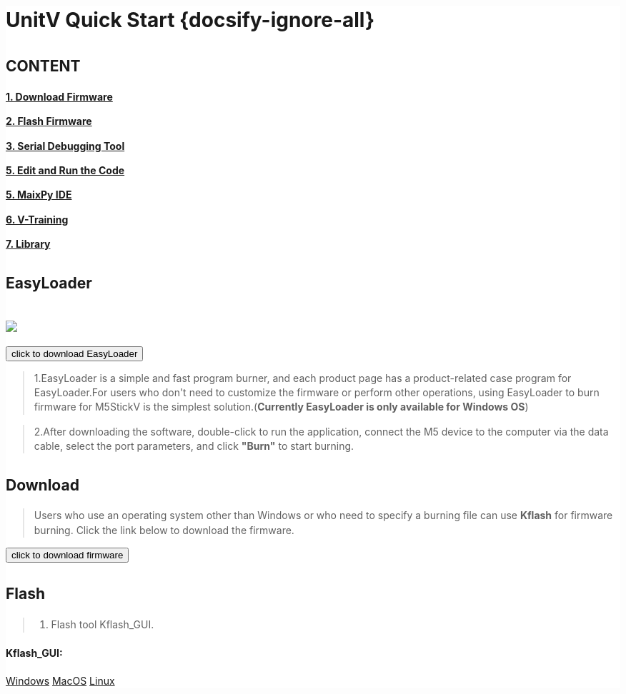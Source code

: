 # UnitV Quick Start {docsify-ignore-all}

## CONTENT

**[1. Download Firmware](#Download)**

**[2. Flash Firmware](#Flash)**

**[3. Serial Debugging Tool](#Serial-Tool)**

**[5. Edit and Run the Code](#Edit-and-Run-the-Code)**

**[5. MaixPy IDE](#MaixPy-IDE)**

**[6. V-Training](#V-Training)**

**[7. Library](#Library)**


## EasyLoader

<img src="https://m5stack.oss-cn-shenzhen.aliyuncs.com/image/EasyLoader_logo.png" width="100px" style="margin-top:20px">

<a href="https://m5stack.oss-cn-shenzhen.aliyuncs.com/EasyLoader/M5Core/M5StickV/EasyLoader_M5StickV_1022_beta.exe"><button type="button" class="btn btn-primary">click to download EasyLoader</button></a>

>1.EasyLoader is a simple and fast program burner, and each product page has a product-related case program for EasyLoader.For users who don't need to customize the firmware or perform other operations, using EasyLoader to burn firmware for M5StickV is the simplest solution.(**Currently EasyLoader is only available for Windows OS**)

>2.After downloading the software, double-click to run the application, connect the M5 device to the computer via the data cable, select the port parameters, and click **"Burn"** to start burning.


## Download

> Users who use an operating system other than Windows or who need to specify a burning file can use **Kflash** for firmware burning. Click the link below to download the firmware.

<a href="https://m5stack.oss-cn-shenzhen.aliyuncs.com/resource/docs/M5StickV_Firmware_1022_beta.kfpkg"><button type="button" class="btn btn-primary" target="view_window">click to download firmware </button></a>


## Flash

>1. Flash tool Kflash_GUI.

<div class="link">
 <h4><span>Kflash_GUI:</span></h4>
    <p>
    <a href="https://github.com/sipeed/kflash_gui/releases/download/v1.5.3/kflash_gui_v1.5.3_windows.7z" target="_blank" rel="noopener noreferrer"><img src="https://cdn.shopify.com/s/files/1/0056/7689/2250/files/windows_89cc6ea0-2a3c-4327-97e5-8f51f448c38b_icon.png?v=1557026574" alt="">Windows</a>
    <a href="https://github.com/sipeed/kflash_gui/releases/download/v1.5.2/kflash_gui_v1.5.2_macOS.dmg" target="_blank" rel="noopener noreferrer"><img src="https://cdn.shopify.com/s/files/1/0056/7689/2250/files/mac_large.png?v=1557026570" alt="">MacOS</a>
    <a href="https://github.com/sipeed/kflash_gui/releases/download/v1.5.3/kflash_gui_v1.5.3_linux.tar.xz" target="_blank" rel="noopener noreferrer"><img src="https://cdn.shopify.com/s/files/1/0056/7689/2250/files/linux_icon.png?v=1557026584" alt="">Linux</a></p>
</div>
